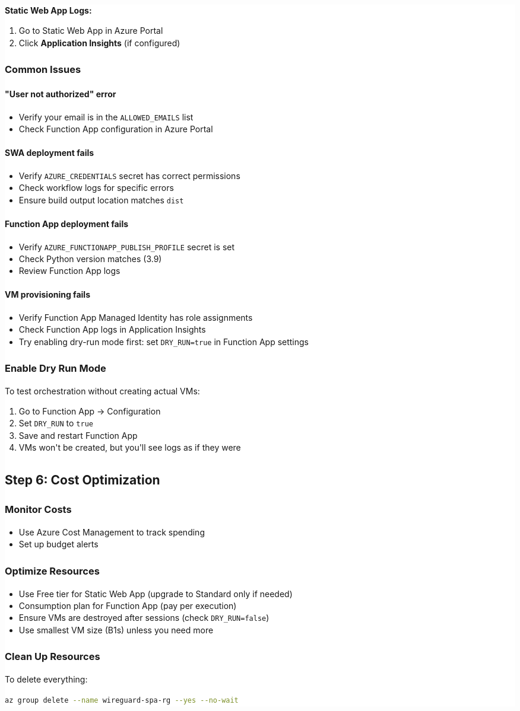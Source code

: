 **Static Web App Logs:**
1. Go to Static Web App in Azure Portal
2. Click **Application Insights** (if configured)

### Common Issues

#### "User not authorized" error
- Verify your email is in the `ALLOWED_EMAILS` list
- Check Function App configuration in Azure Portal

#### SWA deployment fails
- Verify `AZURE_CREDENTIALS` secret has correct permissions
- Check workflow logs for specific errors
- Ensure build output location matches `dist`

#### Function App deployment fails
- Verify `AZURE_FUNCTIONAPP_PUBLISH_PROFILE` secret is set
- Check Python version matches (3.9)
- Review Function App logs

#### VM provisioning fails
- Verify Function App Managed Identity has role assignments
- Check Function App logs in Application Insights
- Try enabling dry-run mode first: set `DRY_RUN=true` in Function App settings

### Enable Dry Run Mode

To test orchestration without creating actual VMs:

1. Go to Function App → Configuration
2. Set `DRY_RUN` to `true`
3. Save and restart Function App
4. VMs won't be created, but you'll see logs as if they were

## Step 6: Cost Optimization

### Monitor Costs
- Use Azure Cost Management to track spending
- Set up budget alerts

### Optimize Resources
- Use Free tier for Static Web App (upgrade to Standard only if needed)
- Consumption plan for Function App (pay per execution)
- Ensure VMs are destroyed after sessions (check `DRY_RUN=false`)
- Use smallest VM size (B1s) unless you need more

### Clean Up Resources

To delete everything:
```bash
az group delete --name wireguard-spa-rg --yes --no-wait
```
